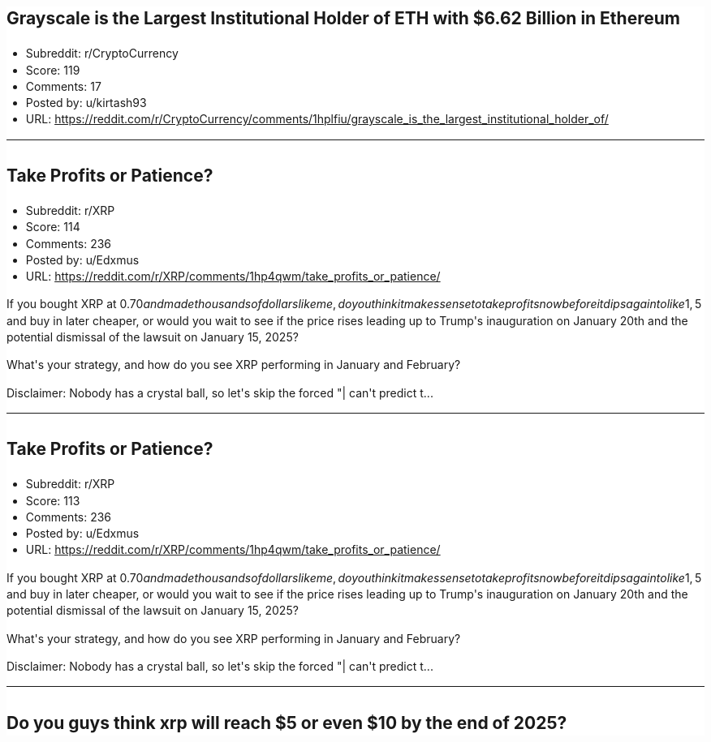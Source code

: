 
## Grayscale is the Largest Institutional Holder of ETH with $6.62 Billion in Ethereum

- Subreddit: r/CryptoCurrency
- Score: 119
- Comments: 17
- Posted by: u/kirtash93
- URL: https://reddit.com/r/CryptoCurrency/comments/1hplfiu/grayscale_is_the_largest_institutional_holder_of/

---

## Take Profits or Patience?

- Subreddit: r/XRP
- Score: 114
- Comments: 236
- Posted by: u/Edxmus
- URL: https://reddit.com/r/XRP/comments/1hp4qwm/take_profits_or_patience/

If you bought XRP at $0.70 and made thousands of dollars like me, do you think it makes sense to take profits now before it dips again to like 1,5$ and buy in later cheaper, or would you wait to see if the price rises leading up to Trump's inauguration on January 20th and the potential dismissal of the lawsuit on January 15, 2025?


What's your strategy, and how do you see XRP performing in January and February?


Disclaimer: Nobody has a crystal ball, so let's skip the forced "| can't predict t...

---

## Take Profits or Patience?

- Subreddit: r/XRP
- Score: 113
- Comments: 236
- Posted by: u/Edxmus
- URL: https://reddit.com/r/XRP/comments/1hp4qwm/take_profits_or_patience/

If you bought XRP at $0.70 and made thousands of dollars like me, do you think it makes sense to take profits now before it dips again to like 1,5$ and buy in later cheaper, or would you wait to see if the price rises leading up to Trump's inauguration on January 20th and the potential dismissal of the lawsuit on January 15, 2025?


What's your strategy, and how do you see XRP performing in January and February?


Disclaimer: Nobody has a crystal ball, so let's skip the forced "| can't predict t...

---

## Do you guys think xrp will reach $5 or even $10 by the end of 2025?
